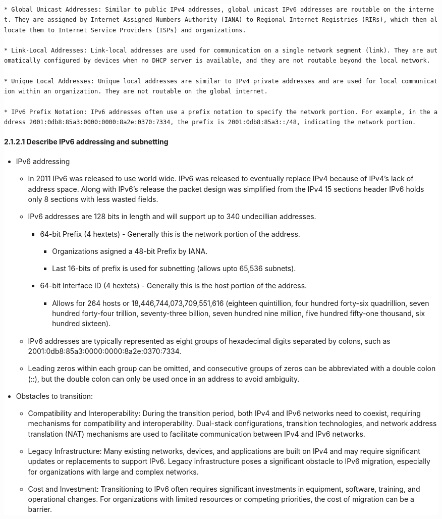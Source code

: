     * Global Unicast Addresses: Similar to public IPv4 addresses, global unicast IPv6 addresses are routable on the internet. They are assigned by Internet Assigned Numbers Authority (IANA) to Regional Internet Registries (RIRs), which then allocate them to Internet Service Providers (ISPs) and organizations.

    * Link-Local Addresses: Link-local addresses are used for communication on a single network segment (link). They are automatically configured by devices when no DHCP server is available, and they are not routable beyond the local network.

    * Unique Local Addresses: Unique local addresses are similar to IPv4 private addresses and are used for local communication within an organization. They are not routable on the global internet.

    * IPv6 Prefix Notation: IPv6 addresses often use a prefix notation to specify the network portion. For example, in the address 2001:0db8:85a3:0000:0000:8a2e:0370:7334, the prefix is 2001:0db8:85a3::/48, indicating the network portion.


#### 2.1.2.1 Describe IPv6 addressing and subnetting
* IPv6 addressing

    * In 2011 IPv6 was released to use world wide. IPv6 was released to eventually replace IPv4 because of IPv4’s lack of address space. Along with IPv6’s release the packet design was simplified from the IPv4 15 sections header IPv6 holds only 8 sections with less wasted fields.

    * IPv6 addresses are 128 bits in length and will support up to 340 undecillian addresses.

        * 64-bit Prefix (4 hextets) - Generally this is the network portion of the address.

            * Organizations asigned a 48-bit Prefix by IANA.

            * Last 16-bits of prefix is used for subnetting (allows upto 65,536 subnets).

        * 64-bit Interface ID (4 hextets) - Generally this is the host portion of the address.

            * Allows for 264 hosts or 18,446,744,073,709,551,616 (eighteen quintillion, four hundred forty-six quadrillion, seven hundred forty-four trillion, seventy-three billion, seven hundred nine million, five hundred fifty-one thousand, six hundred sixteen).

    * IPv6 addresses are typically represented as eight groups of hexadecimal digits separated by colons, such as 2001:0db8:85a3:0000:0000:8a2e:0370:7334.

    * Leading zeros within each group can be omitted, and consecutive groups of zeros can be abbreviated with a double colon (::), but the double colon can only be used once in an address to avoid ambiguity.

* Obstacles to transition:

    * Compatibility and Interoperability: During the transition period, both IPv4 and IPv6 networks need to coexist, requiring mechanisms for compatibility and interoperability. Dual-stack configurations, transition technologies, and network address translation (NAT) mechanisms are used to facilitate communication between IPv4 and IPv6 networks.

    * Legacy Infrastructure: Many existing networks, devices, and applications are built on IPv4 and may require significant updates or replacements to support IPv6. Legacy infrastructure poses a significant obstacle to IPv6 migration, especially for organizations with large and complex networks.

    * Cost and Investment: Transitioning to IPv6 often requires significant investments in equipment, software, training, and operational changes. For organizations with limited resources or competing priorities, the cost of migration can be a barrier.
